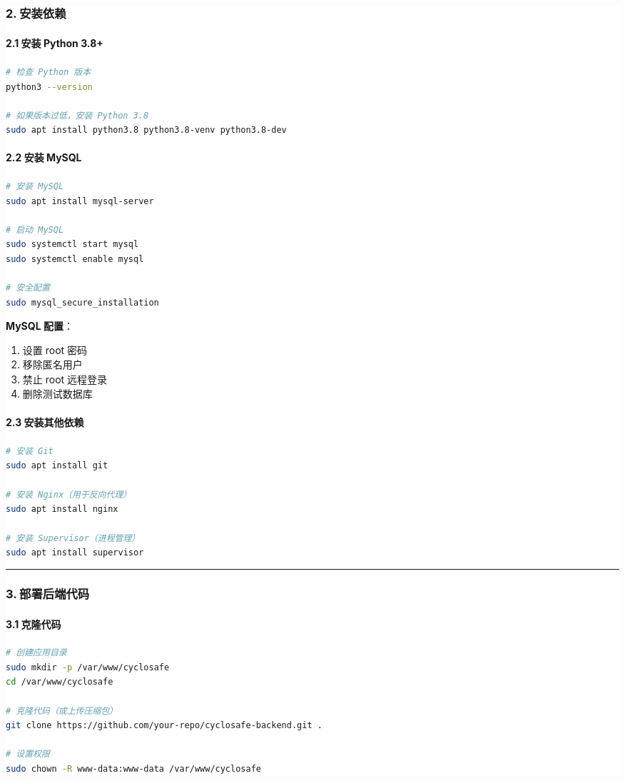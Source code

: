 
### 2. 安装依赖

#### 2.1 安装 Python 3.8+

```bash
# 检查 Python 版本
python3 --version

# 如果版本过低，安装 Python 3.8
sudo apt install python3.8 python3.8-venv python3.8-dev
```

#### 2.2 安装 MySQL

```bash
# 安装 MySQL
sudo apt install mysql-server

# 启动 MySQL
sudo systemctl start mysql
sudo systemctl enable mysql

# 安全配置
sudo mysql_secure_installation
```

**MySQL 配置**：
1. 设置 root 密码
2. 移除匿名用户
3. 禁止 root 远程登录
4. 删除测试数据库

#### 2.3 安装其他依赖

```bash
# 安装 Git
sudo apt install git

# 安装 Nginx（用于反向代理）
sudo apt install nginx

# 安装 Supervisor（进程管理）
sudo apt install supervisor
```

---

### 3. 部署后端代码

#### 3.1 克隆代码

```bash
# 创建应用目录
sudo mkdir -p /var/www/cyclosafe
cd /var/www/cyclosafe

# 克隆代码（或上传压缩包）
git clone https://github.com/your-repo/cyclosafe-backend.git .

# 设置权限
sudo chown -R www-data:www-data /var/www/cyclosafe
```
